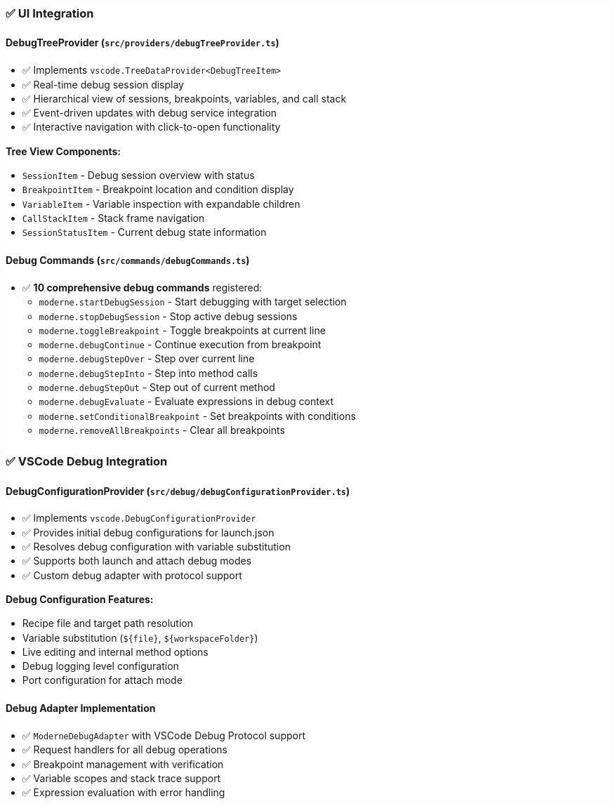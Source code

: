 ### ✅ UI Integration

#### DebugTreeProvider (`src/providers/debugTreeProvider.ts`)
- ✅ Implements `vscode.TreeDataProvider<DebugTreeItem>`
- ✅ Real-time debug session display
- ✅ Hierarchical view of sessions, breakpoints, variables, and call stack
- ✅ Event-driven updates with debug service integration
- ✅ Interactive navigation with click-to-open functionality

**Tree View Components:**
- `SessionItem` - Debug session overview with status
- `BreakpointItem` - Breakpoint location and condition display
- `VariableItem` - Variable inspection with expandable children
- `CallStackItem` - Stack frame navigation
- `SessionStatusItem` - Current debug state information

#### Debug Commands (`src/commands/debugCommands.ts`)
- ✅ **10 comprehensive debug commands** registered:
  - `moderne.startDebugSession` - Start debugging with target selection
  - `moderne.stopDebugSession` - Stop active debug sessions
  - `moderne.toggleBreakpoint` - Toggle breakpoints at current line
  - `moderne.debugContinue` - Continue execution from breakpoint
  - `moderne.debugStepOver` - Step over current line
  - `moderne.debugStepInto` - Step into method calls
  - `moderne.debugStepOut` - Step out of current method
  - `moderne.debugEvaluate` - Evaluate expressions in debug context
  - `moderne.setConditionalBreakpoint` - Set breakpoints with conditions
  - `moderne.removeAllBreakpoints` - Clear all breakpoints

### ✅ VSCode Debug Integration

#### DebugConfigurationProvider (`src/debug/debugConfigurationProvider.ts`)
- ✅ Implements `vscode.DebugConfigurationProvider`
- ✅ Provides initial debug configurations for launch.json
- ✅ Resolves debug configuration with variable substitution
- ✅ Supports both launch and attach debug modes
- ✅ Custom debug adapter with protocol support

**Debug Configuration Features:**
- Recipe file and target path resolution
- Variable substitution (`${file}`, `${workspaceFolder}`)
- Live editing and internal method options
- Debug logging level configuration
- Port configuration for attach mode

#### Debug Adapter Implementation
- ✅ `ModerneDebugAdapter` with VSCode Debug Protocol support
- ✅ Request handlers for all debug operations
- ✅ Breakpoint management with verification
- ✅ Variable scopes and stack trace support
- ✅ Expression evaluation with error handling
